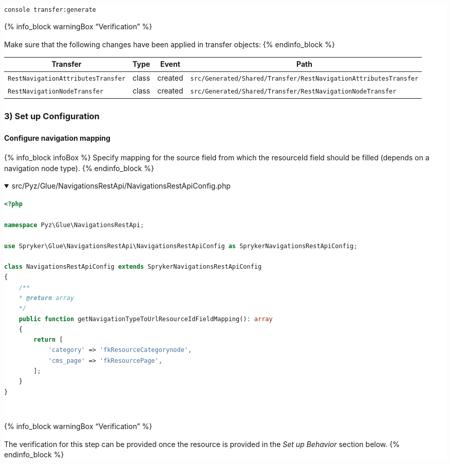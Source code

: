 ```bash
console transfer:generate
```

{% info_block warningBox “Verification” %}

Make sure that the following changes have been applied in transfer objects:
{% endinfo_block %}

| Transfer | Type | Event | Path |
| --- | --- | --- | --- |
| `RestNavigationAttributesTransfer` | class | created | `src/Generated/Shared/Transfer/RestNavigationAttributesTransfer` |
| `RestNavigationNodeTransfer` | class | created | `src/Generated/Shared/Transfer/RestNavigationNodeTransfer` |

### 3) Set up Configuration
#### Configure navigation mapping
{% info_block infoBox %}
Specify mapping for the source field from which the resourceId field should be filled (depends on a navigation node type).
{% endinfo_block %}

<details open>
<summary markdown='span'>src/Pyz/Glue/NavigationsRestApi/NavigationsRestApiConfig.php</summary>
    
```php
<?php
 
namespace Pyz\Glue\NavigationsRestApi;
 
use Spryker\Glue\NavigationsRestApi\NavigationsRestApiConfig as SprykerNavigationsRestApiConfig;
 
class NavigationsRestApiConfig extends SprykerNavigationsRestApiConfig
{
	/**
	* @return array
	*/
	public function getNavigationTypeToUrlResourceIdFieldMapping(): array
	{
		return [
			'category' => 'fkResourceCategorynode',
			'cms_page' => 'fkResourcePage',
		];
	}
}
```

<br>
</details>

{% info_block warningBox “Verification” %}

The verification for this step can be provided once the resource is provided in the *Set up Behavior* section below.
{% endinfo_block %}
